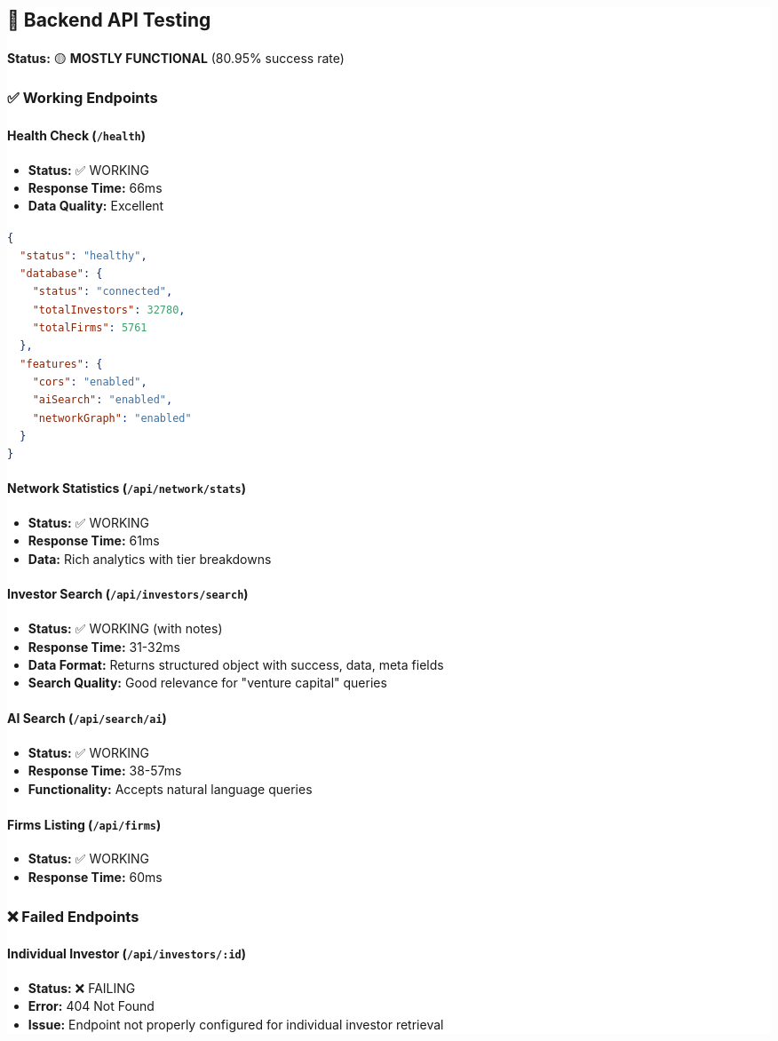 
## 🔌 Backend API Testing

**Status:** 🟡 **MOSTLY FUNCTIONAL** (80.95% success rate)

### ✅ Working Endpoints

#### Health Check (`/health`)
- **Status:** ✅ WORKING
- **Response Time:** 66ms
- **Data Quality:** Excellent
```json
{
  "status": "healthy",
  "database": {
    "status": "connected",
    "totalInvestors": 32780,
    "totalFirms": 5761
  },
  "features": {
    "cors": "enabled",
    "aiSearch": "enabled",
    "networkGraph": "enabled"
  }
}
```

#### Network Statistics (`/api/network/stats`)
- **Status:** ✅ WORKING
- **Response Time:** 61ms
- **Data:** Rich analytics with tier breakdowns

#### Investor Search (`/api/investors/search`)
- **Status:** ✅ WORKING (with notes)
- **Response Time:** 31-32ms
- **Data Format:** Returns structured object with success, data, meta fields
- **Search Quality:** Good relevance for "venture capital" queries

#### AI Search (`/api/search/ai`)
- **Status:** ✅ WORKING
- **Response Time:** 38-57ms
- **Functionality:** Accepts natural language queries

#### Firms Listing (`/api/firms`)
- **Status:** ✅ WORKING
- **Response Time:** 60ms

### ❌ Failed Endpoints

#### Individual Investor (`/api/investors/:id`)
- **Status:** ❌ FAILING
- **Error:** 404 Not Found
- **Issue:** Endpoint not properly configured for individual investor retrieval
